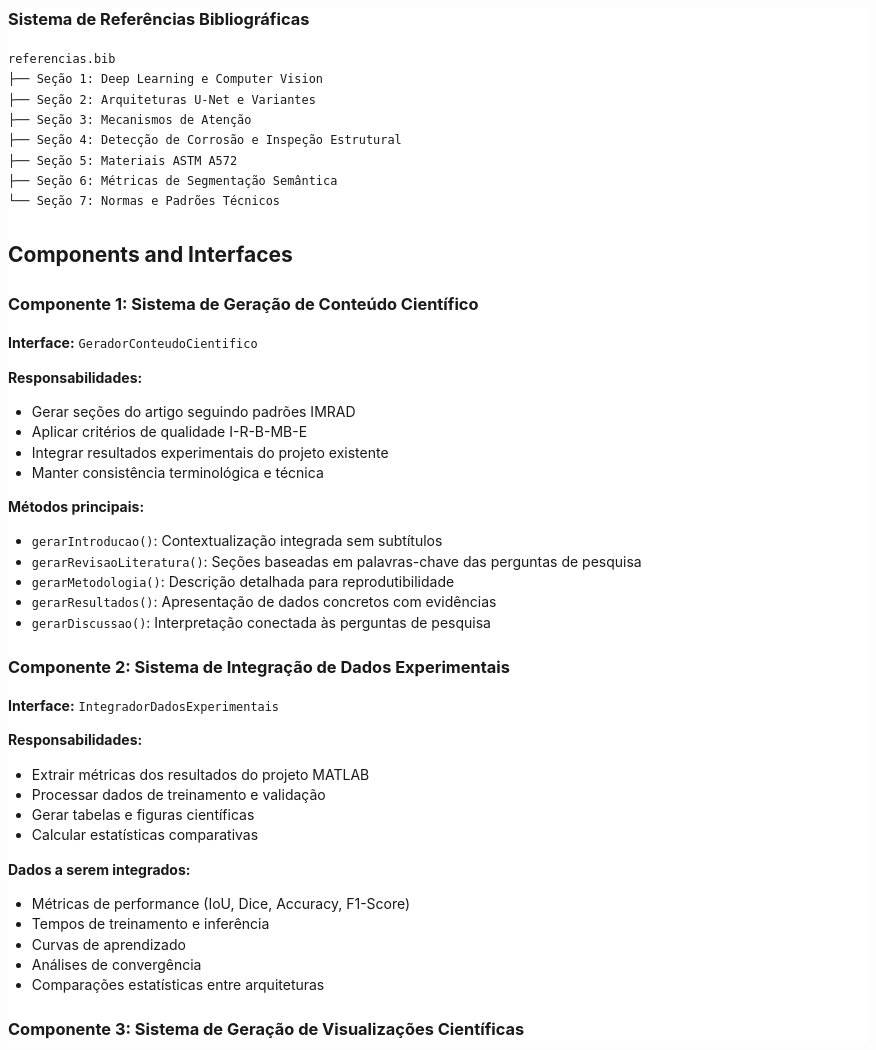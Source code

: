 ### Sistema de Referências Bibliográficas

```
referencias.bib
├── Seção 1: Deep Learning e Computer Vision
├── Seção 2: Arquiteturas U-Net e Variantes
├── Seção 3: Mecanismos de Atenção
├── Seção 4: Detecção de Corrosão e Inspeção Estrutural
├── Seção 5: Materiais ASTM A572
├── Seção 6: Métricas de Segmentação Semântica
└── Seção 7: Normas e Padrões Técnicos
```

## Components and Interfaces

### Componente 1: Sistema de Geração de Conteúdo Científico

**Interface:** `GeradorConteudoCientifico`

**Responsabilidades:**
- Gerar seções do artigo seguindo padrões IMRAD
- Aplicar critérios de qualidade I-R-B-MB-E
- Integrar resultados experimentais do projeto existente
- Manter consistência terminológica e técnica

**Métodos principais:**
- `gerarIntroducao()`: Contextualização integrada sem subtítulos
- `gerarRevisaoLiteratura()`: Seções baseadas em palavras-chave das perguntas de pesquisa
- `gerarMetodologia()`: Descrição detalhada para reprodutibilidade
- `gerarResultados()`: Apresentação de dados concretos com evidências
- `gerarDiscussao()`: Interpretação conectada às perguntas de pesquisa

### Componente 2: Sistema de Integração de Dados Experimentais

**Interface:** `IntegradorDadosExperimentais`

**Responsabilidades:**
- Extrair métricas dos resultados do projeto MATLAB
- Processar dados de treinamento e validação
- Gerar tabelas e figuras científicas
- Calcular estatísticas comparativas

**Dados a serem integrados:**
- Métricas de performance (IoU, Dice, Accuracy, F1-Score)
- Tempos de treinamento e inferência
- Curvas de aprendizado
- Análises de convergência
- Comparações estatísticas entre arquiteturas

### Componente 3: Sistema de Geração de Visualizações Científicas
